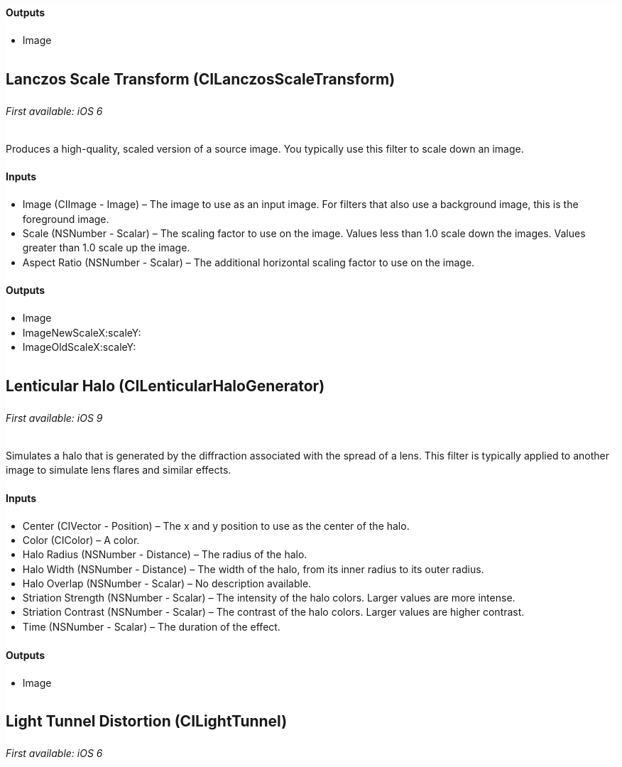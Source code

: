 #### Outputs
* Image



## Lanczos Scale Transform (CILanczosScaleTransform)
###### First available: iOS 6

Produces a high-quality, scaled version of a source image. You typically use this filter to scale down an image.

#### Inputs
* Image (CIImage - Image) – The image to use as an input image. For filters that also use a background image, this is the foreground image.
* Scale (NSNumber - Scalar) – The scaling factor to use on the image. Values less than 1.0 scale down the images. Values greater than 1.0 scale up the image.
* Aspect Ratio (NSNumber - Scalar) – The additional horizontal scaling factor to use on the image.

#### Outputs
* Image
* ImageNewScaleX:scaleY:
* ImageOldScaleX:scaleY:



## Lenticular Halo (CILenticularHaloGenerator)
###### First available: iOS 9

Simulates a halo that is generated by the diffraction associated with the spread of a lens. This filter is typically applied to another image to simulate lens flares and similar effects.

#### Inputs
* Center (CIVector - Position) – The x and y position to use as the center of the halo.
* Color (CIColor) – A color.
* Halo Radius (NSNumber - Distance) – The radius of the halo.
* Halo Width (NSNumber - Distance) – The width of the halo, from its inner radius to its outer radius.
* Halo Overlap (NSNumber - Scalar) – No description available.
* Striation Strength (NSNumber - Scalar) – The intensity of the halo colors. Larger values are more intense.
* Striation Contrast (NSNumber - Scalar) – The contrast of the halo colors. Larger values are higher contrast.
* Time (NSNumber - Scalar) – The duration of the effect.

#### Outputs
* Image



## Light Tunnel Distortion (CILightTunnel)
###### First available: iOS 6
